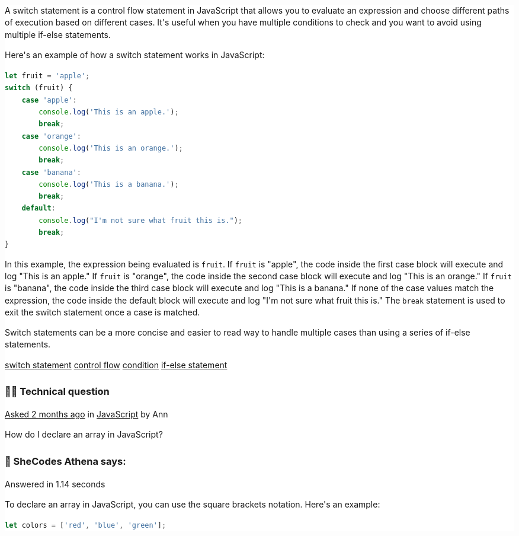 A switch statement is a control flow statement in JavaScript that allows you to evaluate an expression and choose different paths of execution based on different cases. It's useful when you have multiple conditions to check and you want to avoid using multiple if-else statements.

Here's an example of how a switch statement works in JavaScript:

```javascript
let fruit = 'apple';
switch (fruit) {
    case 'apple':
        console.log('This is an apple.');
        break;
    case 'orange':
        console.log('This is an orange.');
        break;
    case 'banana':
        console.log('This is a banana.');
        break;
    default:
        console.log("I'm not sure what fruit this is.");
        break;
}
```

In this example, the expression being evaluated is `fruit`. If `fruit` is "apple", the code inside the first case block will execute and log "This is an apple." If `fruit` is "orange", the code inside the second case block will execute and log "This is an orange." If `fruit` is "banana", the code inside the third case block will execute and log "This is a banana." If none of the case values match the expression, the code inside the default block will execute and log "I'm not sure what fruit this is." The `break` statement is used to exit the switch statement once a case is matched.

Switch statements can be a more concise and easier to read way to handle multiple cases than using a series of if-else statements.

[switch statement](https://www.shecodes.io/athena?tag=switch+statement#questions) [control flow](https://www.shecodes.io/athena?tag=control+flow#questions) [condition](https://www.shecodes.io/athena?tag=condition#questions) [if-else statement](https://www.shecodes.io/athena?tag=if-else+statement#questions)

### 👩‍💻 Technical question

[Asked 2 months ago](https://www.shecodes.io/athena/401360-how-to-declare-an-array-in-javascript#questions) in [JavaScript](https://www.shecodes.io/athena?topic=JavaScript#questions) by Ann

How do I declare an array in JavaScript?

### 🤖 SheCodes Athena says:

Answered in 1.14 seconds

To declare an array in JavaScript, you can use the square brackets notation. Here's an example:

```javascript
let colors = ['red', 'blue', 'green'];
```
